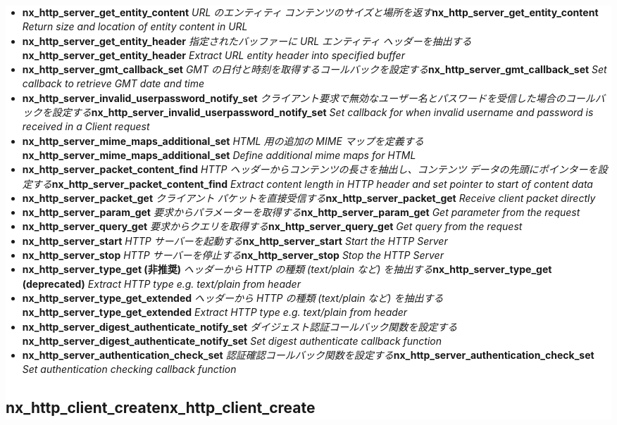 - <span data-ttu-id="38738-134">**nx_http_server_get_entity_content** *URL のエンティティ コンテンツのサイズと場所を返す*</span><span class="sxs-lookup"><span data-stu-id="38738-134">**nx_http_server_get_entity_content** *Return size and location of entity content in URL*</span></span>
- <span data-ttu-id="38738-135">**nx_http_server_get_entity_header** *指定されたバッファーに URL エンティティ ヘッダーを抽出する*</span><span class="sxs-lookup"><span data-stu-id="38738-135">**nx_http_server_get_entity_header** *Extract URL entity header into specified buffer*</span></span>
- <span data-ttu-id="38738-136">**nx_http_server_gmt_callback_set** *GMT の日付と時刻を取得するコールバックを設定する*</span><span class="sxs-lookup"><span data-stu-id="38738-136">**nx_http_server_gmt_callback_set** *Set callback to retrieve GMT date and time*</span></span>
- <span data-ttu-id="38738-137">**nx_http_server_invalid_userpassword_notify_set** *クライアント要求で無効なユーザー名とパスワードを受信した場合のコールバックを設定する*</span><span class="sxs-lookup"><span data-stu-id="38738-137">**nx_http_server_invalid_userpassword_notify_set** *Set callback for when invalid username and password is received in a Client request*</span></span>
- <span data-ttu-id="38738-138">**nx_http_server_mime_maps_additional_set** *HTML 用の追加の MIME マップを定義する*</span><span class="sxs-lookup"><span data-stu-id="38738-138">**nx_http_server_mime_maps_additional_set** *Define additional mime maps for HTML*</span></span>
- <span data-ttu-id="38738-139">**nx_http_server_packet_content_find** *HTTP ヘッダーからコンテンツの長さを抽出し、コンテンツ データの先頭にポインターを設定する*</span><span class="sxs-lookup"><span data-stu-id="38738-139">**nx_http_server_packet_content_find** *Extract content length in HTTP header and set pointer to start of content data*</span></span>
- <span data-ttu-id="38738-140">**nx_http_server_packet_get** *クライアント パケットを直接受信する*</span><span class="sxs-lookup"><span data-stu-id="38738-140">**nx_http_server_packet_get** *Receive client packet directly*</span></span>
- <span data-ttu-id="38738-141">**nx_http_server_param_get** *要求からパラメーターを取得する*</span><span class="sxs-lookup"><span data-stu-id="38738-141">**nx_http_server_param_get** *Get parameter from the request*</span></span>
- <span data-ttu-id="38738-142">**nx_http_server_query_get** *要求からクエリを取得する*</span><span class="sxs-lookup"><span data-stu-id="38738-142">**nx_http_server_query_get** *Get query from the request*</span></span>
- <span data-ttu-id="38738-143">**nx_http_server_start** *HTTP サーバーを起動する*</span><span class="sxs-lookup"><span data-stu-id="38738-143">**nx_http_server_start** *Start the HTTP Server*</span></span>
- <span data-ttu-id="38738-144">**nx_http_server_stop** *HTTP サーバーを停止する*</span><span class="sxs-lookup"><span data-stu-id="38738-144">**nx_http_server_stop** *Stop the HTTP Server*</span></span>
- <span data-ttu-id="38738-145">**nx_http_server_type_get (非推奨)** *ヘッダーから HTTP の種類 (text/plain など) を抽出する*</span><span class="sxs-lookup"><span data-stu-id="38738-145">**nx_http_server_type_get (deprecated)** *Extract HTTP type e.g. text/plain from header*</span></span>
- <span data-ttu-id="38738-146">**nx_http_server_type_get_extended** *ヘッダーから HTTP の種類 (text/plain など) を抽出する*</span><span class="sxs-lookup"><span data-stu-id="38738-146">**nx_http_server_type_get_extended** *Extract HTTP type e.g. text/plain from header*</span></span>
- <span data-ttu-id="38738-147">**nx_http_server_digest_authenticate_notify_set** *ダイジェスト認証コールバック関数を設定する*</span><span class="sxs-lookup"><span data-stu-id="38738-147">**nx_http_server_digest_authenticate_notify_set** *Set digest authenticate callback function*</span></span>
- <span data-ttu-id="38738-148">**nx_http_server_authentication_check_set** *認証確認コールバック関数を設定する*</span><span class="sxs-lookup"><span data-stu-id="38738-148">**nx_http_server_authentication_check_set** *Set authentication checking callback function*</span></span>

## <a name="nx_http_client_create"></a><span data-ttu-id="38738-149">nx_http_client_create</span><span class="sxs-lookup"><span data-stu-id="38738-149">nx_http_client_create</span></span>
